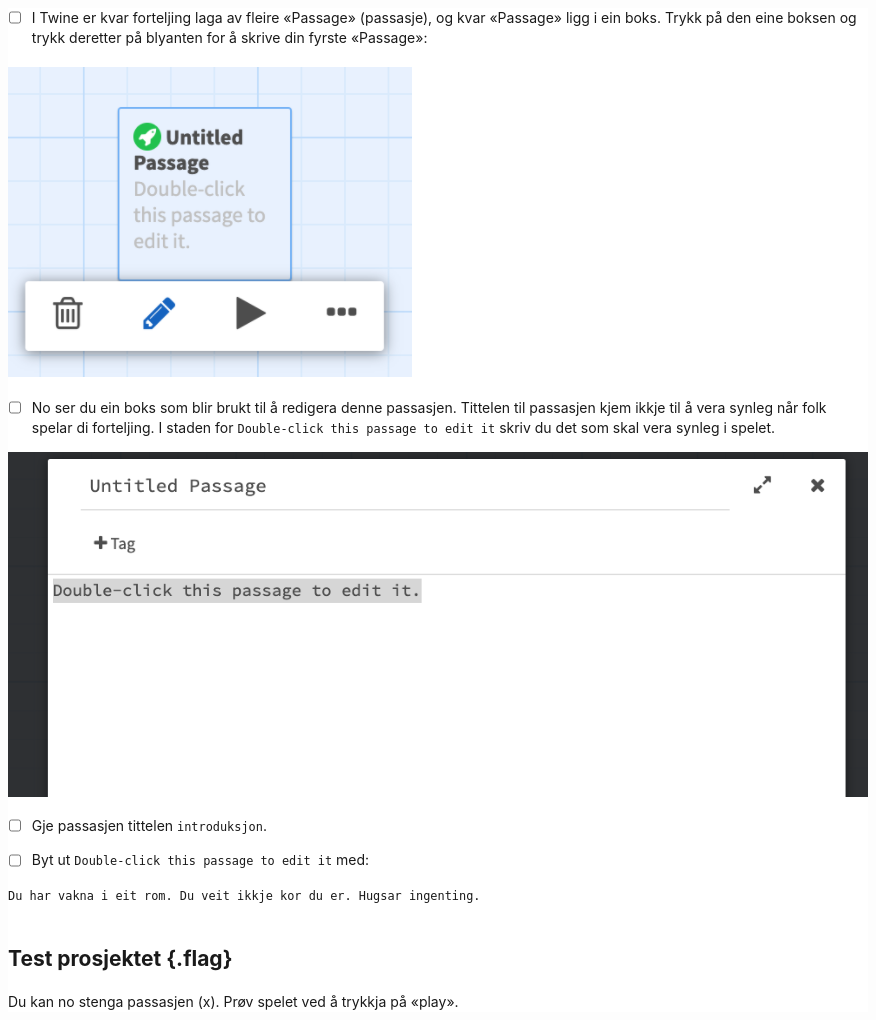- [ ] I Twine er kvar forteljing laga av fleire «Passage» (passasje), og kvar «Passage» ligg i ein boks. Trykk på den eine boksen og trykk deretter på blyanten for å skrive din fyrste «Passage»:

![passasje](passasje.png)

- [ ] No ser du ein boks som blir brukt til å redigera denne passasjen. Tittelen til passasjen kjem ikkje til å vera synleg når folk spelar di forteljing. I staden for `Double-click this passage to edit it` skriv du det som skal vera synleg i spelet.

![endra passasje](passcont.png)

- [ ] Gje passasjen tittelen `introduksjon`.

- [ ] Byt ut `Double-click this passage to edit it`  med:
```diverse
Du har vakna i eit rom. Du veit ikkje kor du er. Hugsar ingenting.
```
#

## Test prosjektet {.flag}
Du kan no stenga passasjen (x). Prøv spelet ved å trykkja på «play».